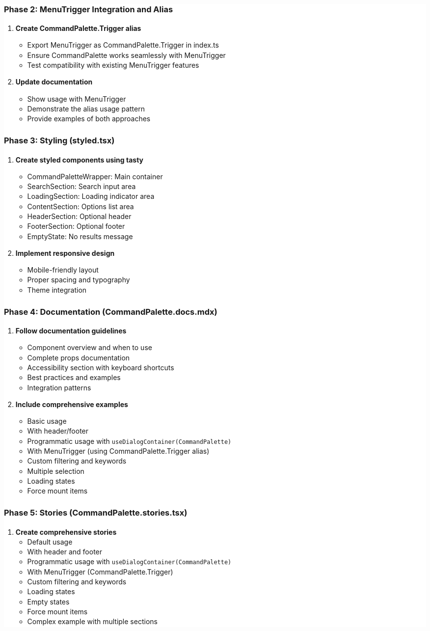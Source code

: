 ### Phase 2: MenuTrigger Integration and Alias
1. **Create CommandPalette.Trigger alias**
   - Export MenuTrigger as CommandPalette.Trigger in index.ts
   - Ensure CommandPalette works seamlessly with MenuTrigger
   - Test compatibility with existing MenuTrigger features

2. **Update documentation**
   - Show usage with MenuTrigger
   - Demonstrate the alias usage pattern
   - Provide examples of both approaches

### Phase 3: Styling (styled.tsx)
1. **Create styled components using tasty**
   - CommandPaletteWrapper: Main container
   - SearchSection: Search input area
   - LoadingSection: Loading indicator area
   - ContentSection: Options list area
   - HeaderSection: Optional header
   - FooterSection: Optional footer
   - EmptyState: No results message

2. **Implement responsive design**
   - Mobile-friendly layout
   - Proper spacing and typography
   - Theme integration

### Phase 4: Documentation (CommandPalette.docs.mdx)
1. **Follow documentation guidelines**
   - Component overview and when to use
   - Complete props documentation
   - Accessibility section with keyboard shortcuts
   - Best practices and examples
   - Integration patterns

2. **Include comprehensive examples**
   - Basic usage
   - With header/footer
   - Programmatic usage with `useDialogContainer(CommandPalette)`
   - With MenuTrigger (using CommandPalette.Trigger alias)
   - Custom filtering and keywords
   - Multiple selection
   - Loading states
   - Force mount items

### Phase 5: Stories (CommandPalette.stories.tsx)
1. **Create comprehensive stories**
   - Default usage
   - With header and footer
   - Programmatic usage with `useDialogContainer(CommandPalette)`
   - With MenuTrigger (CommandPalette.Trigger)
   - Custom filtering and keywords
   - Loading states
   - Empty states
   - Force mount items
   - Complex example with multiple sections
